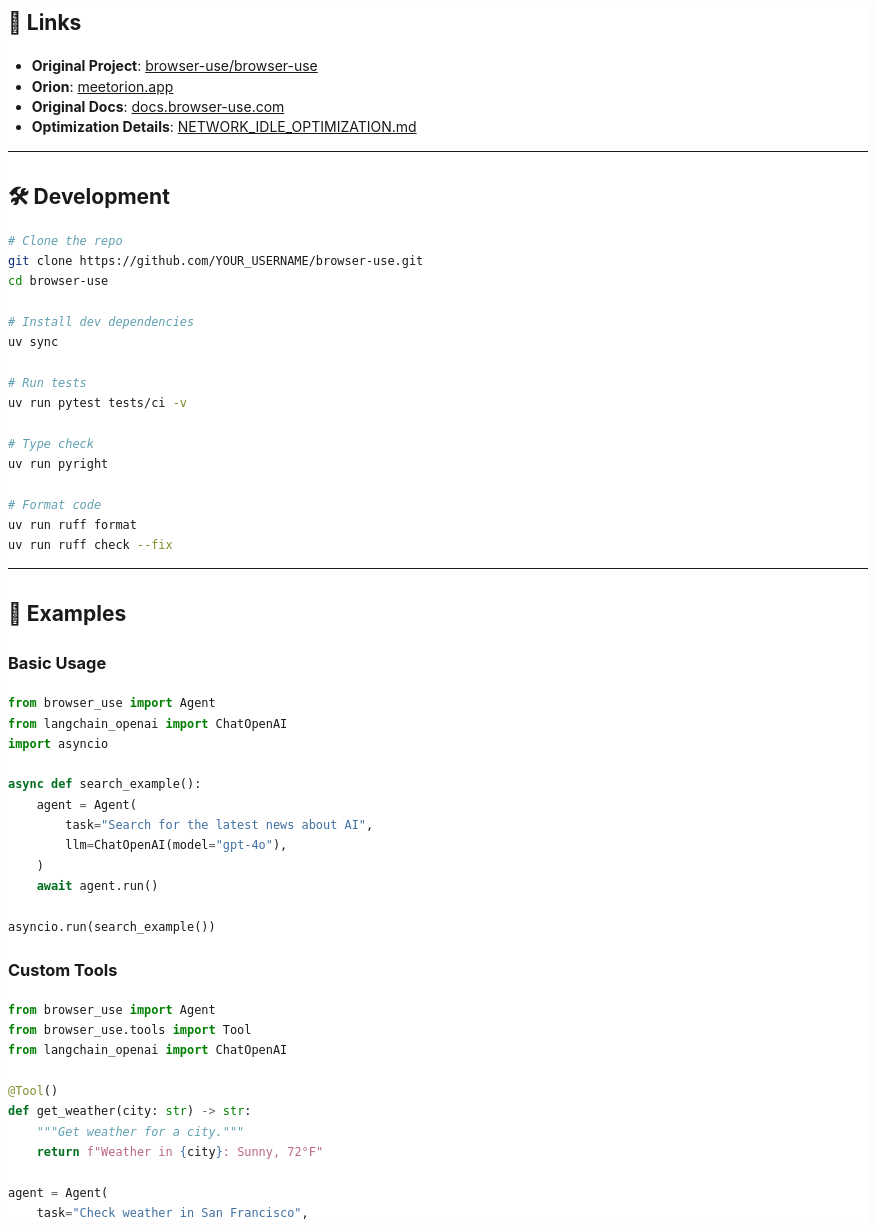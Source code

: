 ## 🔗 Links

- **Original Project**: [browser-use/browser-use](https://github.com/browser-use/browser-use)
- **Orion**: [meetorion.app](https://meetorion.app/)
- **Original Docs**: [docs.browser-use.com](https://docs.browser-use.com)
- **Optimization Details**: [NETWORK_IDLE_OPTIMIZATION.md](./NETWORK_IDLE_OPTIMIZATION.md)

---

## 🛠️ Development

```bash
# Clone the repo
git clone https://github.com/YOUR_USERNAME/browser-use.git
cd browser-use

# Install dev dependencies
uv sync

# Run tests
uv run pytest tests/ci -v

# Type check
uv run pyright

# Format code
uv run ruff format
uv run ruff check --fix
```

---

## 📝 Examples

### Basic Usage
```python
from browser_use import Agent
from langchain_openai import ChatOpenAI
import asyncio

async def search_example():
    agent = Agent(
        task="Search for the latest news about AI",
        llm=ChatOpenAI(model="gpt-4o"),
    )
    await agent.run()

asyncio.run(search_example())
```

### Custom Tools
```python
from browser_use import Agent
from browser_use.tools import Tool
from langchain_openai import ChatOpenAI

@Tool()
def get_weather(city: str) -> str:
    """Get weather for a city."""
    return f"Weather in {city}: Sunny, 72°F"

agent = Agent(
    task="Check weather in San Francisco",
```